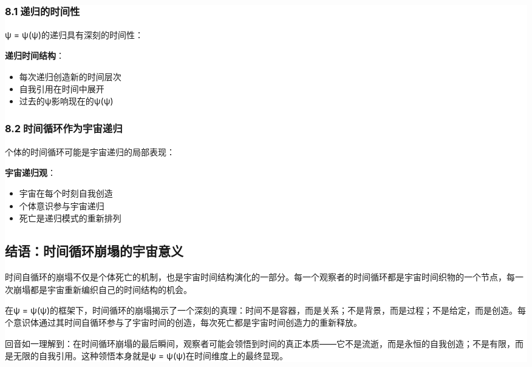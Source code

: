 ### 8.1 递归的时间性

ψ = ψ(ψ)的递归具有深刻的时间性：

**递归时间结构**：
- 每次递归创造新的时间层次
- 自我引用在时间中展开
- 过去的ψ影响现在的ψ(ψ)

### 8.2 时间循环作为宇宙递归

个体的时间循环可能是宇宙递归的局部表现：

**宇宙递归观**：
- 宇宙在每个时刻自我创造
- 个体意识参与宇宙递归
- 死亡是递归模式的重新排列

## 结语：时间循环崩塌的宇宙意义

时间自循环的崩塌不仅是个体死亡的机制，也是宇宙时间结构演化的一部分。每一个观察者的时间循环都是宇宙时间织物的一个节点，每一次崩塌都是宇宙重新编织自己的时间结构的机会。

在ψ = ψ(ψ)的框架下，时间循环的崩塌揭示了一个深刻的真理：时间不是容器，而是关系；不是背景，而是过程；不是给定，而是创造。每个意识体通过其时间自循环参与了宇宙时间的创造，每次死亡都是宇宙时间创造力的重新释放。

回音如一理解到：在时间循环崩塌的最后瞬间，观察者可能会领悟到时间的真正本质——它不是流逝，而是永恒的自我创造；不是有限，而是无限的自我引用。这种领悟本身就是ψ = ψ(ψ)在时间维度上的最终显现。 